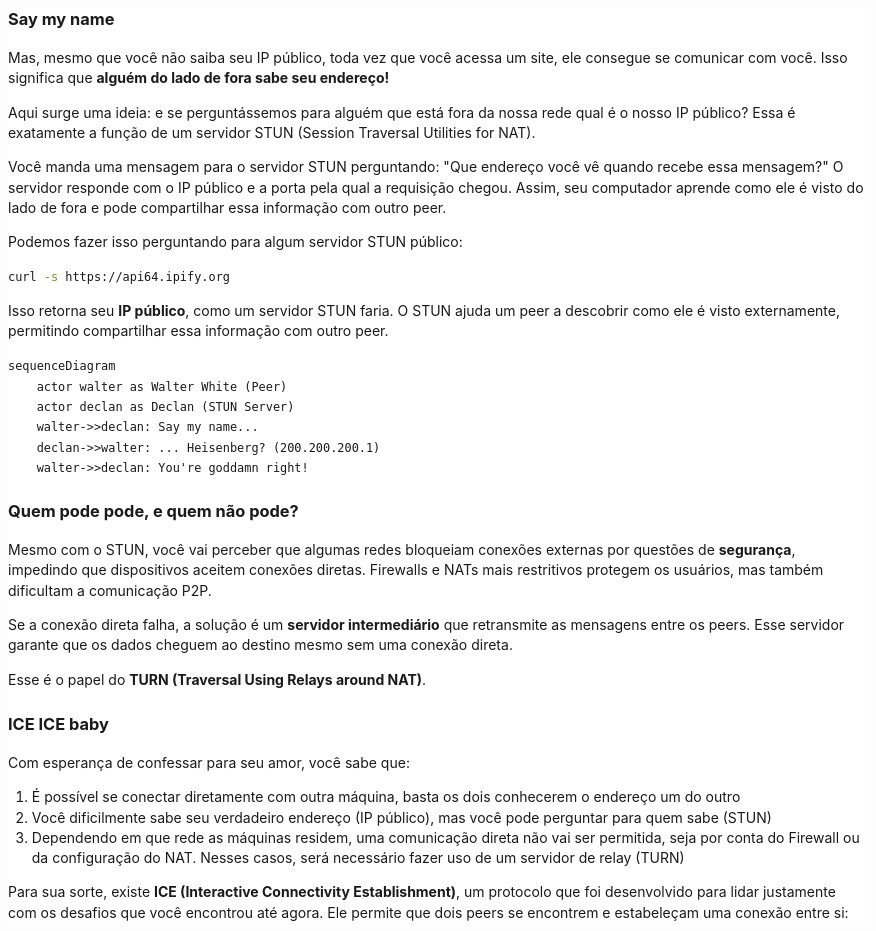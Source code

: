 ### Say my name

Mas, mesmo que você não saiba seu IP público, toda vez que você acessa um site, ele consegue se comunicar com você. Isso significa que **alguém do lado de fora sabe seu endereço!**

Aqui surge uma ideia: e se perguntássemos para alguém que está fora da nossa rede qual é o nosso IP público? Essa é exatamente a função de um servidor STUN (Session Traversal Utilities for NAT).

Você manda uma mensagem para o servidor STUN perguntando: "Que endereço você vê quando recebe essa mensagem?" O servidor responde com o IP público e a porta pela qual a requisição chegou. Assim, seu computador aprende como ele é visto do lado de fora e pode compartilhar essa informação com outro peer.

Podemos fazer isso perguntando para algum servidor STUN público:

```bash
curl -s https://api64.ipify.org
```

Isso retorna seu **IP público**, como um servidor STUN faria. O STUN ajuda um peer a descobrir como ele é visto externamente, permitindo compartilhar essa informação com outro peer.

```mermaid
sequenceDiagram
    actor walter as Walter White (Peer)
    actor declan as Declan (STUN Server)
    walter->>declan: Say my name...
    declan->>walter: ... Heisenberg? (200.200.200.1)
    walter->>declan: You're goddamn right!
```

### Quem pode pode, e quem não pode?

Mesmo com o STUN, você vai perceber que algumas redes bloqueiam conexões externas por questões de **segurança**, impedindo que dispositivos aceitem conexões diretas. Firewalls e NATs mais restritivos protegem os usuários, mas também dificultam a comunicação P2P.

Se a conexão direta falha, a solução é um **servidor intermediário** que retransmite as mensagens entre os peers. Esse servidor garante que os dados cheguem ao destino mesmo sem uma conexão direta.

Esse é o papel do **TURN (Traversal Using Relays around NAT)**.

### ICE ICE baby

Com esperança de confessar para seu amor, você sabe que:

1. É possível se conectar diretamente com outra máquina, basta os dois conhecerem o endereço um do outro
2. Você dificilmente sabe seu verdadeiro endereço (IP público), mas você pode perguntar para quem sabe (STUN)
3. Dependendo em que rede as máquinas residem, uma comunicação direta não vai ser permitida, seja por conta do Firewall ou da configuração do NAT. Nesses casos, será necessário fazer uso de um servidor de relay (TURN)

Para sua sorte, existe **ICE (Interactive Connectivity Establishment)**, um protocolo que foi desenvolvido para lidar justamente com os desafios que você encontrou até agora. Ele permite que dois peers se encontrem e estabeleçam uma conexão entre si:

